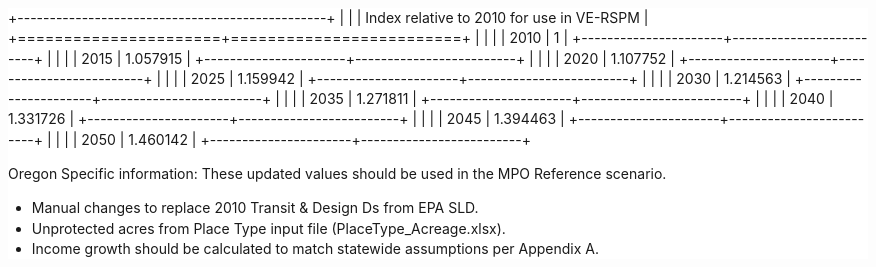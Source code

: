 
+------------------------------------------------+
|                                                |
| Index relative to 2010   for use in VE-RSPM    |
+======================+=========================+
|                      |                         |
| 2010                 | 1                       |
+----------------------+-------------------------+
|                      |                         |
| 2015                 | 1.057915                |
+----------------------+-------------------------+
|                      |                         |
| 2020                 | 1.107752                |
+----------------------+-------------------------+
|                      |                         |
| 2025                 | 1.159942                |
+----------------------+-------------------------+
|                      |                         |
| 2030                 | 1.214563                |
+----------------------+-------------------------+
|                      |                         |
| 2035                 | 1.271811                |
+----------------------+-------------------------+
|                      |                         |
| 2040                 | 1.331726                |
+----------------------+-------------------------+
|                      |                         |
| 2045                 | 1.394463                |
+----------------------+-------------------------+
|                      |                         |
| 2050                 | 1.460142                |
+----------------------+-------------------------+

Oregon Specific information:
These updated values should be used in the MPO Reference scenario.
 - Manual changes to replace 2010 Transit & Design Ds from EPA SLD.
 - Unprotected acres from Place Type input file (PlaceType_Acreage.xlsx).
 - Income growth should be calculated to match statewide assumptions per Appendix A.
